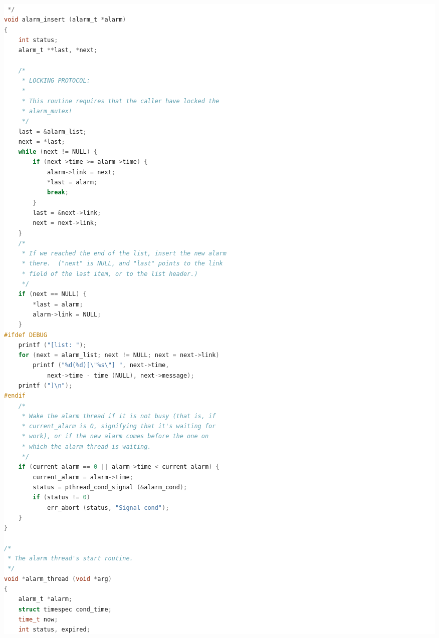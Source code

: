 ```c
 */
void alarm_insert (alarm_t *alarm)
{
    int status;
    alarm_t **last, *next;

    /*
     * LOCKING PROTOCOL:
     * 
     * This routine requires that the caller have locked the
     * alarm_mutex!
     */
    last = &alarm_list;
    next = *last;
    while (next != NULL) {
        if (next->time >= alarm->time) {
            alarm->link = next;
            *last = alarm;
            break;
        }
        last = &next->link;
        next = next->link;
    }
    /*
     * If we reached the end of the list, insert the new alarm
     * there.  ("next" is NULL, and "last" points to the link
     * field of the last item, or to the list header.)
     */
    if (next == NULL) {
        *last = alarm;
        alarm->link = NULL;
    }
#ifdef DEBUG
    printf ("[list: ");
    for (next = alarm_list; next != NULL; next = next->link)
        printf ("%d(%d)[\"%s\"] ", next->time,
            next->time - time (NULL), next->message);
    printf ("]\n");
#endif
    /*
     * Wake the alarm thread if it is not busy (that is, if
     * current_alarm is 0, signifying that it's waiting for
     * work), or if the new alarm comes before the one on
     * which the alarm thread is waiting.
     */
    if (current_alarm == 0 || alarm->time < current_alarm) {
        current_alarm = alarm->time;
        status = pthread_cond_signal (&alarm_cond);
        if (status != 0)
            err_abort (status, "Signal cond");
    }
}

/*
 * The alarm thread's start routine.
 */
void *alarm_thread (void *arg)
{
    alarm_t *alarm;
    struct timespec cond_time;
    time_t now;
    int status, expired;

```